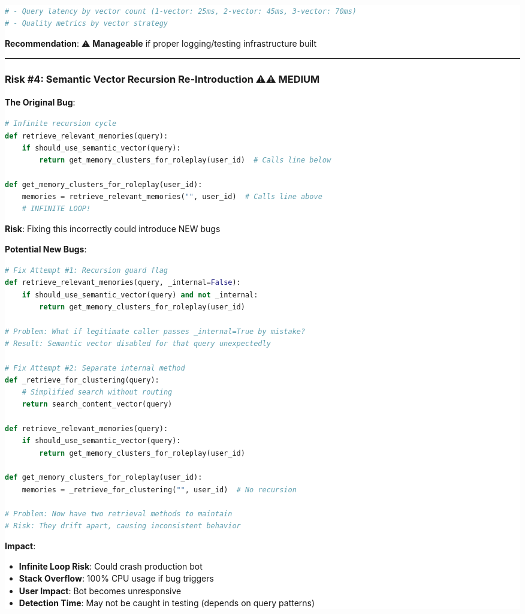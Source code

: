 ```python
# - Query latency by vector count (1-vector: 25ms, 2-vector: 45ms, 3-vector: 70ms)
# - Quality metrics by vector strategy
```

**Recommendation**: ⚠️ **Manageable** if proper logging/testing infrastructure built

---

### **Risk #4: Semantic Vector Recursion Re-Introduction** ⚠️⚠️ MEDIUM

**The Original Bug**:
```python
# Infinite recursion cycle
def retrieve_relevant_memories(query):
    if should_use_semantic_vector(query):
        return get_memory_clusters_for_roleplay(user_id)  # Calls line below
    
def get_memory_clusters_for_roleplay(user_id):
    memories = retrieve_relevant_memories("", user_id)  # Calls line above
    # INFINITE LOOP!
```

**Risk**: Fixing this incorrectly could introduce NEW bugs

**Potential New Bugs**:
```python
# Fix Attempt #1: Recursion guard flag
def retrieve_relevant_memories(query, _internal=False):
    if should_use_semantic_vector(query) and not _internal:
        return get_memory_clusters_for_roleplay(user_id)
    
# Problem: What if legitimate caller passes _internal=True by mistake?
# Result: Semantic vector disabled for that query unexpectedly

# Fix Attempt #2: Separate internal method
def _retrieve_for_clustering(query):
    # Simplified search without routing
    return search_content_vector(query)

def retrieve_relevant_memories(query):
    if should_use_semantic_vector(query):
        return get_memory_clusters_for_roleplay(user_id)

def get_memory_clusters_for_roleplay(user_id):
    memories = _retrieve_for_clustering("", user_id)  # No recursion
    
# Problem: Now have two retrieval methods to maintain
# Risk: They drift apart, causing inconsistent behavior
```

**Impact**:
- **Infinite Loop Risk**: Could crash production bot
- **Stack Overflow**: 100% CPU usage if bug triggers
- **User Impact**: Bot becomes unresponsive
- **Detection Time**: May not be caught in testing (depends on query patterns)
